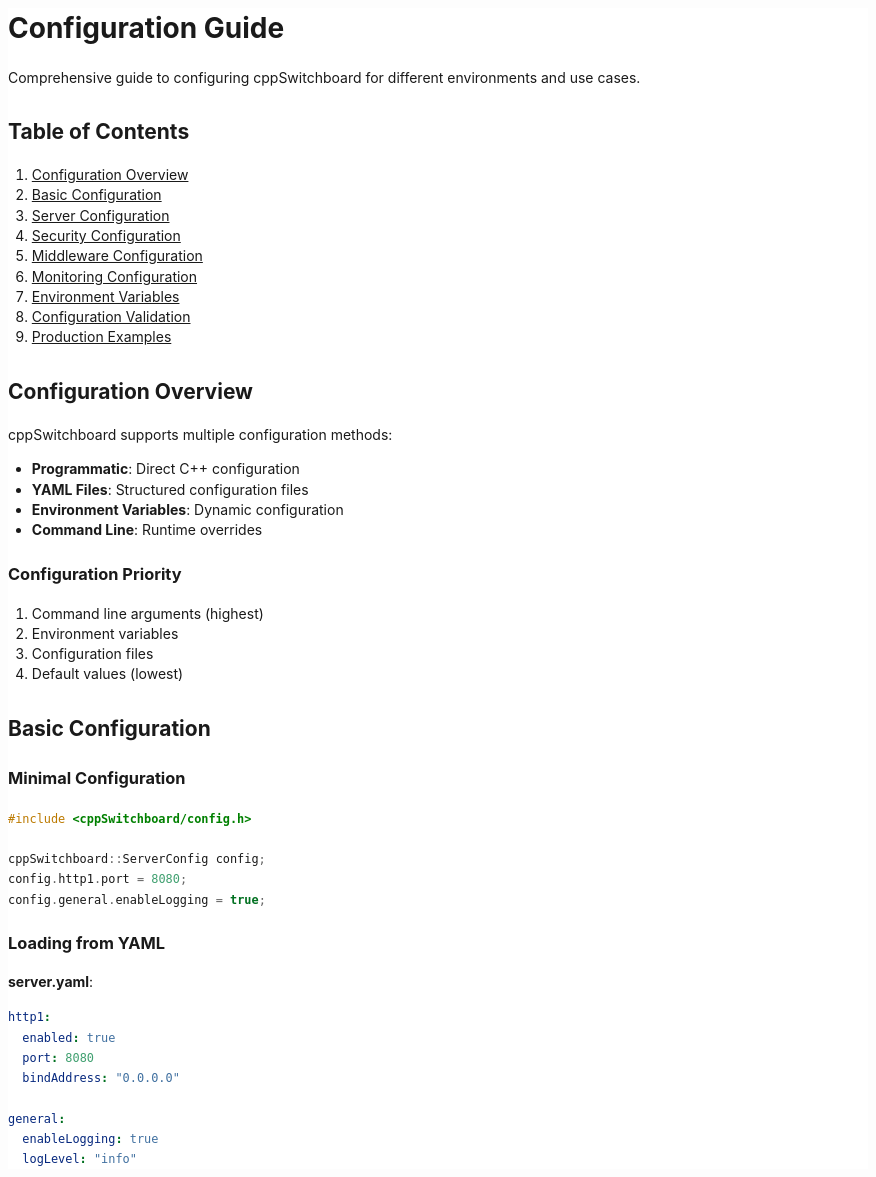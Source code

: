 # Configuration Guide

Comprehensive guide to configuring cppSwitchboard for different environments and use cases.

## Table of Contents

1. [Configuration Overview](#configuration-overview)
2. [Basic Configuration](#basic-configuration)
3. [Server Configuration](#server-configuration)
4. [Security Configuration](#security-configuration)
5. [Middleware Configuration](#middleware-configuration)
6. [Monitoring Configuration](#monitoring-configuration)
7. [Environment Variables](#environment-variables)
8. [Configuration Validation](#configuration-validation)
9. [Production Examples](#production-examples)

## Configuration Overview

cppSwitchboard supports multiple configuration methods:
- **Programmatic**: Direct C++ configuration
- **YAML Files**: Structured configuration files
- **Environment Variables**: Dynamic configuration
- **Command Line**: Runtime overrides

### Configuration Priority
1. Command line arguments (highest)
2. Environment variables
3. Configuration files
4. Default values (lowest)

## Basic Configuration

### Minimal Configuration

```cpp
#include <cppSwitchboard/config.h>

cppSwitchboard::ServerConfig config;
config.http1.port = 8080;
config.general.enableLogging = true;
```

### Loading from YAML

**server.yaml**:
```yaml
http1:
  enabled: true
  port: 8080
  bindAddress: "0.0.0.0"

general:
  enableLogging: true
  logLevel: "info"
```
